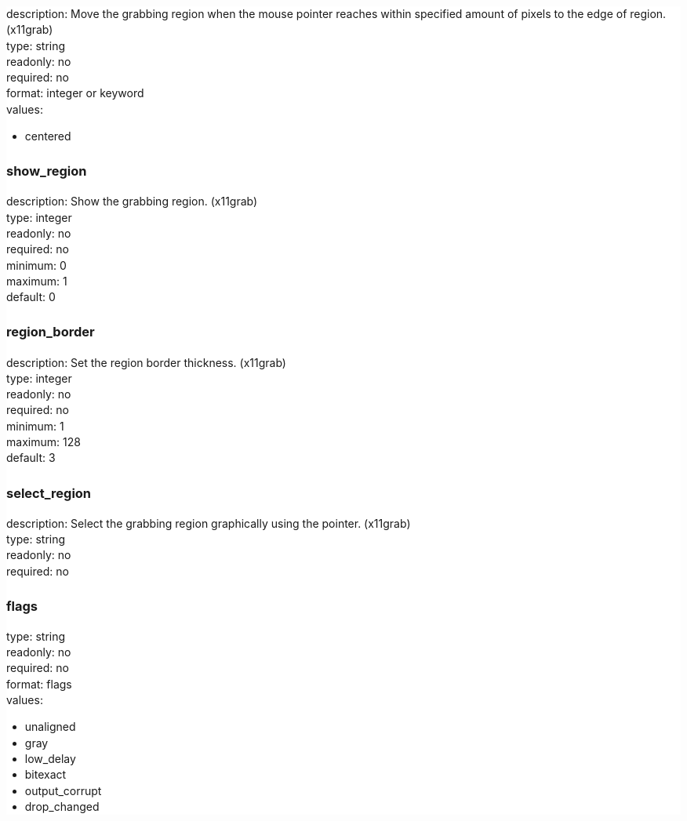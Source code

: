   
description:
Move the grabbing region when the mouse pointer reaches within specified amount of pixels to the edge of region. (x11grab)  
type: string  
readonly: no  
required: no  
format: integer or keyword  
values:  

* centered

### show_region

  
description:
Show the grabbing region. (x11grab)  
type: integer  
readonly: no  
required: no  
minimum: 0  
maximum: 1  
default: 0  

### region_border

  
description:
Set the region border thickness. (x11grab)  
type: integer  
readonly: no  
required: no  
minimum: 1  
maximum: 128  
default: 3  

### select_region

  
description:
Select the grabbing region graphically using the pointer. (x11grab)  
type: string  
readonly: no  
required: no  

### flags

  
type: string  
readonly: no  
required: no  
format: flags  
values:  

* unaligned
* gray
* low_delay
* bitexact
* output_corrupt
* drop_changed
